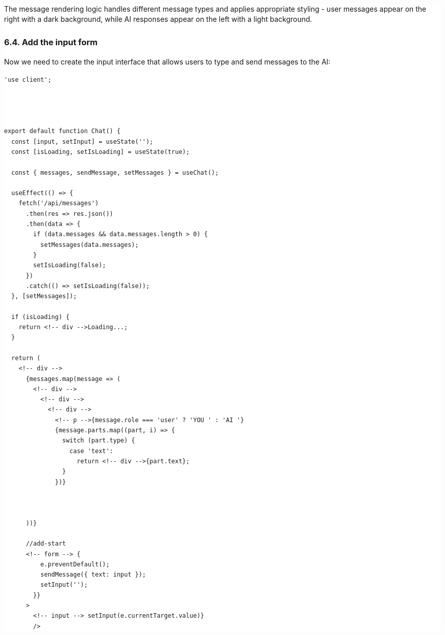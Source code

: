 The message rendering logic handles different message types and applies appropriate styling - user messages appear on the right with a dark background, while AI responses appear on the left with a light background.

### 6.4. Add the input form

Now we need to create the input interface that allows users to type and send messages to the AI:

```tsx file=app/page.tsx
'use client';




export default function Chat() {
  const [input, setInput] = useState('');
  const [isLoading, setIsLoading] = useState(true);

  const { messages, sendMessage, setMessages } = useChat();

  useEffect(() => {
    fetch('/api/messages')
      .then(res => res.json())
      .then(data => {
        if (data.messages && data.messages.length > 0) {
          setMessages(data.messages);
        }
        setIsLoading(false);
      })
      .catch(() => setIsLoading(false));
  }, [setMessages]);

  if (isLoading) {
    return <!-- div -->Loading...;
  }

  return (
    <!-- div -->
      {messages.map(message => (
        <!-- div -->
          <!-- div -->
            <!-- div -->
              <!-- p -->{message.role === 'user' ? 'YOU ' : 'AI '}
              {message.parts.map((part, i) => {
                switch (part.type) {
                  case 'text':
                    return <!-- div -->{part.text};
                }
              })}



      ))}

      //add-start
      <!-- form --> {
          e.preventDefault();
          sendMessage({ text: input });
          setInput('');
        }}
      >
        <!-- input --> setInput(e.currentTarget.value)}
        />

```